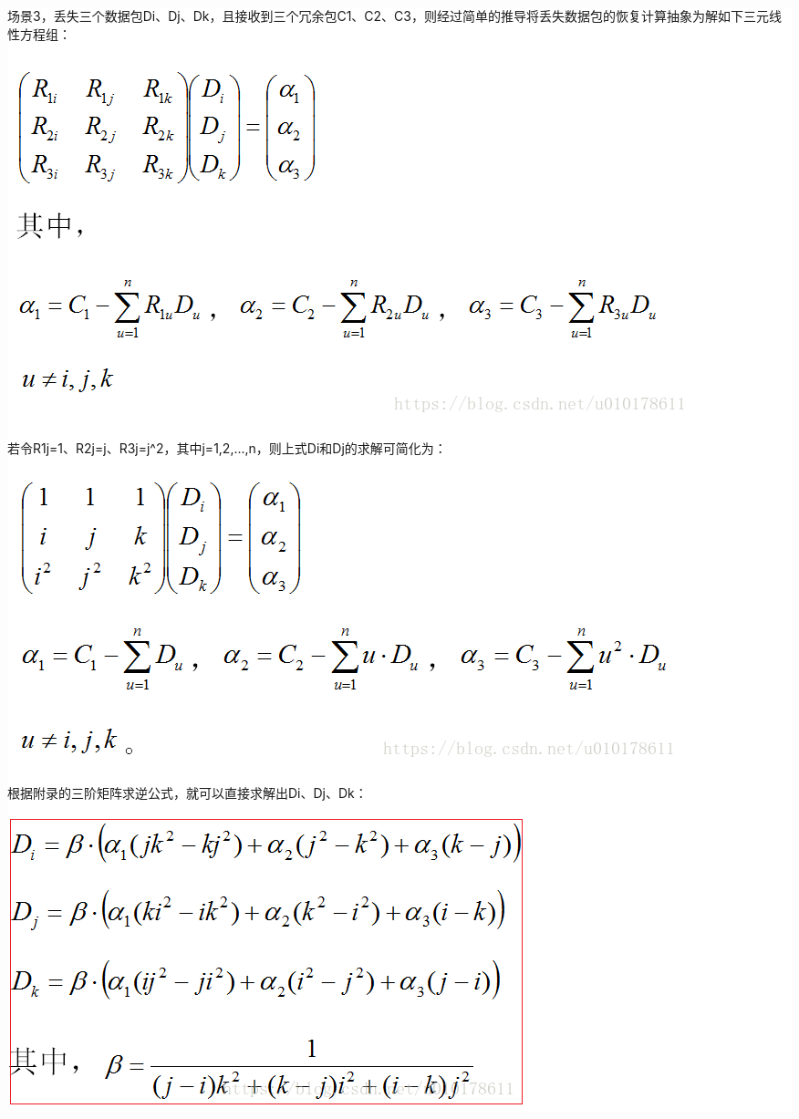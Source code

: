 场景3，丢失三个数据包Di、Dj、Dk，且接收到三个冗余包C1、C2、C3，则经过简单的推导将丢失数据包的恢复计算抽象为解如下三元线性方程组：

![](./png/FEC_三阶解码_6.png)

若令R1j=1、R2j=j、R3j=j^2，其中j=1,2,...,n，则上式Di和Dj的求解可简化为：

![](./png/FEC_三阶解码_7.png)

根据附录的三阶矩阵求逆公式，就可以直接求解出Di、Dj、Dk：

![](./png/FEC_三阶解码_8.png)
